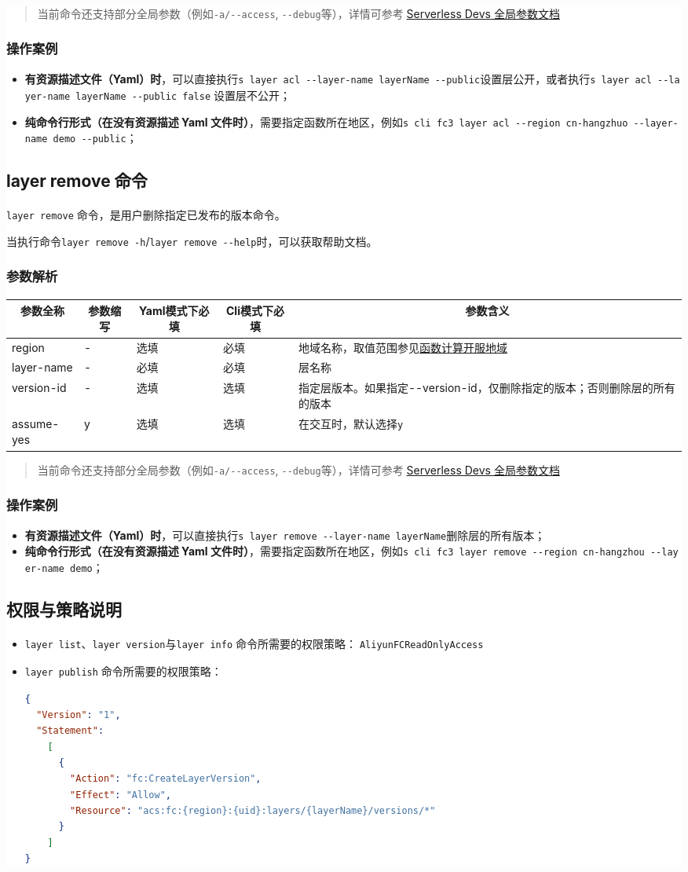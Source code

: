> 当前命令还支持部分全局参数（例如`-a/--access`, `--debug`等），详情可参考 [Serverless Devs 全局参数文档](https://serverless-devs.com/serverless-devs/command/readme#全局参数)

### 操作案例

- **有资源描述文件（Yaml）时**，可以直接执行`s layer acl --layer-name layerName --public`设置层公开，或者执行`s layer acl --layer-name layerName --public false` 设置层不公开；

- **纯命令行形式（在没有资源描述 Yaml 文件时）**，需要指定函数所在地区，例如`s cli fc3 layer acl --region cn-hangzhuo --layer-name demo --public`；

## layer remove 命令
`layer remove` 命令，是用户删除指定已发布的版本命令。

当执行命令`layer remove -h`/`layer remove --help`时，可以获取帮助文档。

### 参数解析

| 参数全称     | 参数缩写 | Yaml模式下必填 | Cli模式下必填 | 参数含义                                                     |
| ------------ | -------- | -------------- | ------------- | ------------------------------------------------------------ |
| region                       | -        | 选填            | 必填           | 地域名称，取值范围参见[函数计算开服地域](https://www.alibabacloud.com/help/zh/fc/product-overview/region-availability) |
| layer-name | -        | 必填           | 必填          | 层名称                                                       |
| version-id | -        | 选填           | 选填          | 指定层版本。如果指定--version-id，仅删除指定的版本；否则删除层的所有的版本 |  
| assume-yes | y        | 选填           |选填   | 在交互时，默认选择`y`                                        |

> 当前命令还支持部分全局参数（例如`-a/--access`, `--debug`等），详情可参考 [Serverless Devs 全局参数文档](https://serverless-devs.com/serverless-devs/command/readme#全局参数)

### 操作案例

- **有资源描述文件（Yaml）时**，可以直接执行`s layer remove --layer-name layerName`删除层的所有版本；
- **纯命令行形式（在没有资源描述 Yaml 文件时）**，需要指定函数所在地区，例如`s cli fc3 layer remove --region cn-hangzhou --layer-name demo`；




## 权限与策略说明

- `layer list`、`layer version`与`layer info` 命令所需要的权限策略： `AliyunFCReadOnlyAccess`

- `layer publish` 命令所需要的权限策略：

  ```json
  {
    "Version": "1",
    "Statement":
      [
        {
          "Action": "fc:CreateLayerVersion",
          "Effect": "Allow",
          "Resource": "acs:fc:{region}:{uid}:layers/{layerName}/versions/*"
        }
      ]
  }
  ```
